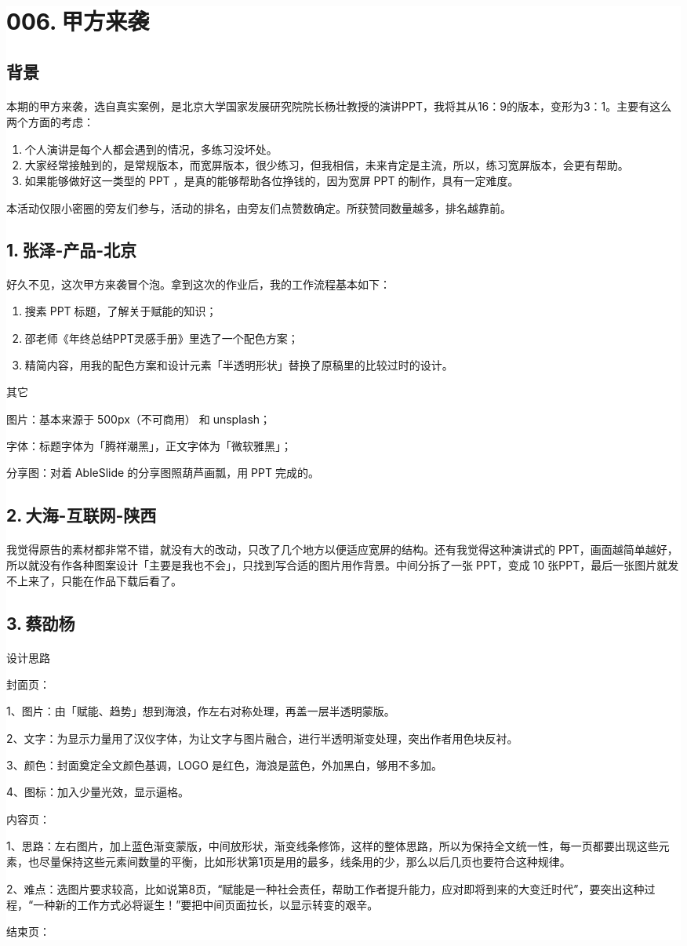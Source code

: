 # 006. 甲方来袭
## 背景

本期的甲方来袭，选自真实案例，是北京大学国家发展研究院院长杨壮教授的演讲PPT，我将其从16：9的版本，变形为3：1。主要有这么两个方面的考虑：

1. 个人演讲是每个人都会遇到的情况，多练习没坏处。
2. 大家经常接触到的，是常规版本，而宽屏版本，很少练习，但我相信，未来肯定是主流，所以，练习宽屏版本，会更有帮助。
3. 如果能够做好这一类型的 PPT ，是真的能够帮助各位挣钱的，因为宽屏 PPT 的制作，具有一定难度。

本活动仅限小密圈的旁友们参与，活动的排名，由旁友们点赞数确定。所获赞同数量越多，排名越靠前。


## 1. 张泽-产品-北京 

好久不见，这次甲方来袭冒个泡。拿到这次的作业后，我的工作流程基本如下：

1. 搜素 PPT 标题，了解关于赋能的知识；

2. 邵老师《年终总结PPT灵感手册》里选了一个配色方案；

3. 精简内容，用我的配色方案和设计元素「半透明形状」替换了原稿里的比较过时的设计。

其它

图片：基本来源于 500px（不可商用） 和 unsplash；

字体：标题字体为「腾祥潮黑」，正文字体为「微软雅黑」；

分享图：对着 AbleSlide 的分享图照葫芦画瓢，用 PPT 完成的。

## 2. 大海-互联网-陕西

我觉得原告的素材都非常不错，就没有大的改动，只改了几个地方以便适应宽屏的结构。还有我觉得这种演讲式的 PPT，画面越简单越好，所以就没有作各种图案设计「主要是我也不会」，只找到写合适的图片用作背景。中间分拆了一张 PPT，变成 10 张PPT，最后一张图片就发不上来了，只能在作品下载后看了。

## 3. 蔡劭杨

设计思路

封面页：

1、图片：由「赋能、趋势」想到海浪，作左右对称处理，再盖一层半透明蒙版。

2、文字：为显示力量用了汉仪字体，为让文字与图片融合，进行半透明渐变处理，突出作者用色块反衬。

3、颜色：封面奠定全文颜色基调，LOGO 是红色，海浪是蓝色，外加黑白，够用不多加。

4、图标：加入少量光效，显示逼格。

内容页：

1、思路：左右图片，加上蓝色渐变蒙版，中间放形状，渐变线条修饰，这样的整体思路，所以为保持全文统一性，每一页都要出现这些元素，也尽量保持这些元素间数量的平衡，比如形状第1页是用的最多，线条用的少，那么以后几页也要符合这种规律。

2、难点：选图片要求较高，比如说第8页，“赋能是一种社会责任，帮助工作者提升能力，应对即将到来的大变迁时代”，要突出这种过程，“一种新的工作方式必将诞生！”要把中间页面拉长，以显示转变的艰辛。

结束页：

